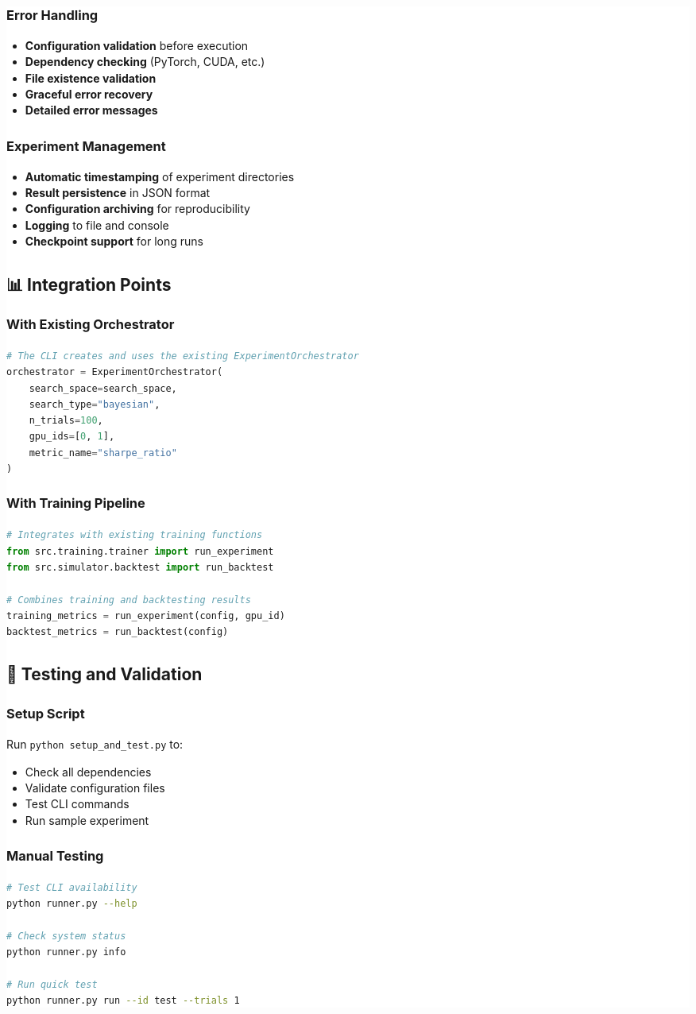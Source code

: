 ### Error Handling
- **Configuration validation** before execution
- **Dependency checking** (PyTorch, CUDA, etc.)
- **File existence validation**
- **Graceful error recovery**
- **Detailed error messages**

### Experiment Management
- **Automatic timestamping** of experiment directories
- **Result persistence** in JSON format
- **Configuration archiving** for reproducibility
- **Logging** to file and console
- **Checkpoint support** for long runs

## 📊 Integration Points

### With Existing Orchestrator
```python
# The CLI creates and uses the existing ExperimentOrchestrator
orchestrator = ExperimentOrchestrator(
    search_space=search_space,
    search_type="bayesian",
    n_trials=100,
    gpu_ids=[0, 1],
    metric_name="sharpe_ratio"
)
```

### With Training Pipeline
```python
# Integrates with existing training functions
from src.training.trainer import run_experiment
from src.simulator.backtest import run_backtest

# Combines training and backtesting results
training_metrics = run_experiment(config, gpu_id)
backtest_metrics = run_backtest(config)
```

## 🧪 Testing and Validation

### Setup Script
Run `python setup_and_test.py` to:
- Check all dependencies
- Validate configuration files
- Test CLI commands
- Run sample experiment

### Manual Testing
```bash
# Test CLI availability
python runner.py --help

# Check system status
python runner.py info

# Run quick test
python runner.py run --id test --trials 1
```
